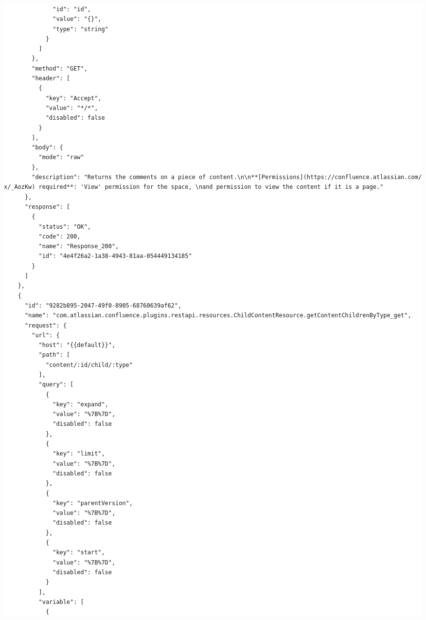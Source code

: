                   "id": "id",
                  "value": "{}",
                  "type": "string"
                }
              ]
            },
            "method": "GET",
            "header": [
              {
                "key": "Accept",
                "value": "*/*",
                "disabled": false
              }
            ],
            "body": {
              "mode": "raw"
            },
            "description": "Returns the comments on a piece of content.\n\n**[Permissions](https://confluence.atlassian.com/x/_AozKw) required**: 'View' permission for the space, \nand permission to view the content if it is a page."
          },
          "response": [
            {
              "status": "OK",
              "code": 200,
              "name": "Response_200",
              "id": "4e4f26a2-1a38-4943-81aa-054449134185"
            }
          ]
        },
        {
          "id": "9282b895-2047-49f0-8905-68760639af62",
          "name": "com.atlassian.confluence.plugins.restapi.resources.ChildContentResource.getContentChildrenByType_get",
          "request": {
            "url": {
              "host": "{{default}}",
              "path": [
                "content/:id/child/:type"
              ],
              "query": [
                {
                  "key": "expand",
                  "value": "%7B%7D",
                  "disabled": false
                },
                {
                  "key": "limit",
                  "value": "%7B%7D",
                  "disabled": false
                },
                {
                  "key": "parentVersion",
                  "value": "%7B%7D",
                  "disabled": false
                },
                {
                  "key": "start",
                  "value": "%7B%7D",
                  "disabled": false
                }
              ],
              "variable": [
                {